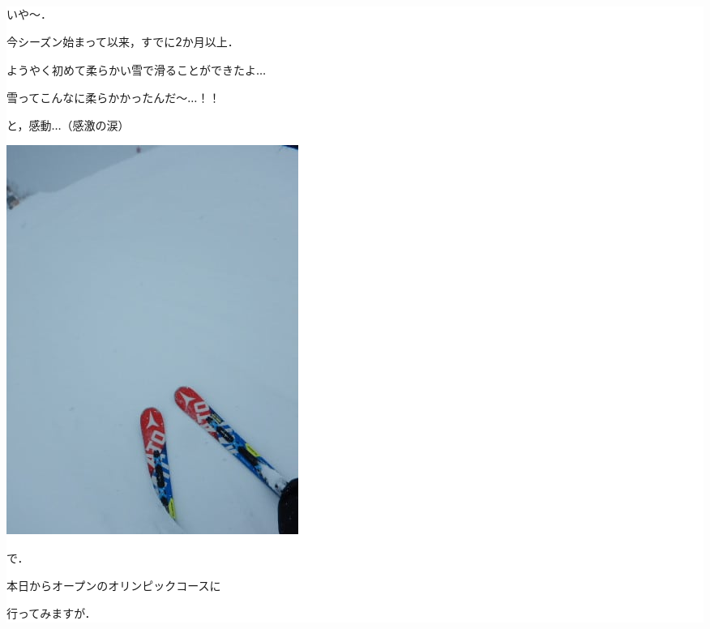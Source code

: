 


いや～．


今シーズン始まって以来，すでに2か月以上．


ようやく初めて柔らかい雪で滑ることができたよ…


雪ってこんなに柔らかかったんだ～…！！


と，感動…（感激の涙）




![500fb72fd507ea69ce9f966d89587bc7.jpg](images/500fb72fd507ea69ce9f966d89587bc7.jpg)







で．


本日からオープンのオリンピックコースに


行ってみますが．



